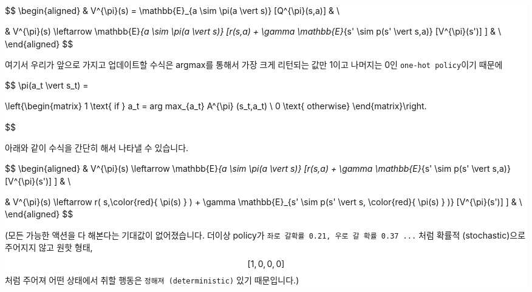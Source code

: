 $$
\begin{aligned}
&
V^{\pi}(s) = \mathbb{E}_{a \sim \pi(a \vert s)} [Q^{\pi}(s,a)] 
& \\

&
V^{\pi}(s) \leftarrow \mathbb{E}_{a \sim \pi(a \vert s)} [r(s,a) + \gamma \mathbb{E}_{s' \sim p(s' \vert s,a)} [V^{\pi}(s')] ]
& \\
\end{aligned}
$$

여기서 우리가 앞으로 가지고 업데이트할 수식은 argmax를 통해서 가장 크게 리턴되는 값만 1이고 나머지는 0인 `one-hot policy`이기 때문에

$$
\pi(a_t \vert s_t) = 

\left\{\begin{matrix}
1 \text{ if } a_t = arg max_{a_t} A^{\pi} (s_t,a_t)
\\ 
0 \text{ otherwise}
\end{matrix}\right.

$$

아래와 같이 수식을 간단히 해서 나타낼 수 있습니다.

$$
\begin{aligned}
&
V^{\pi}(s) \leftarrow \mathbb{E}_{a \sim \pi(a \vert s)} [r(s,a) + \gamma \mathbb{E}_{s' \sim p(s' \vert s,a)} [V^{\pi}(s')] ]
& \\

&
V^{\pi}(s) \leftarrow r( s,\color{red}{ \pi(s) } ) + \gamma \mathbb{E}_{s' \sim p(s' \vert s, \color{red}{ \pi(s) } )} [V^{\pi}(s')] ]
& \\
\end{aligned}
$$

(모든 가능한 액션을 다 해본다는 기대값이 없어졌습니다. 더이상 policy가 `좌로 갈확률 0.21, 우로 갈 확률 0.37 ...` 처럼 확률적 (stochastic)으로 주어지지 않고 원핫 형태, $$[1,0,0,0]$$ 처럼 주어져 어떤 상태에서 취할 행동은 `정해져 (deterministic)` 있기 때문입니다.)

